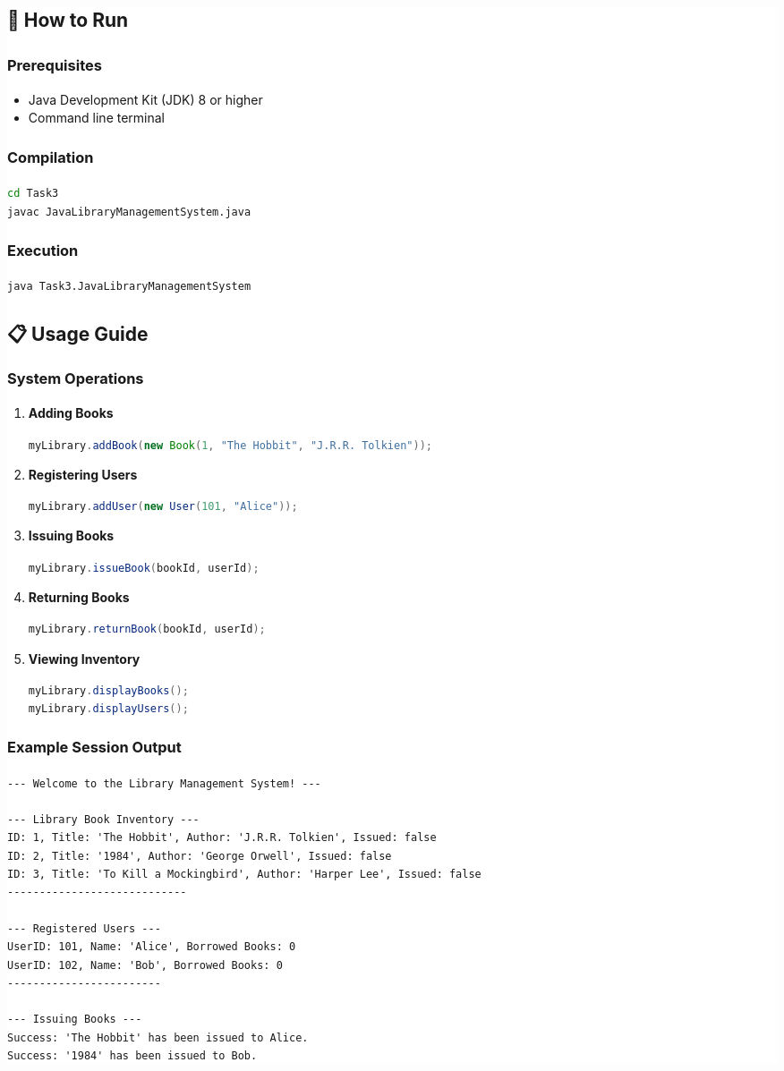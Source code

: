 ## 🚀 How to Run

### Prerequisites
- Java Development Kit (JDK) 8 or higher
- Command line terminal

### Compilation
```bash
cd Task3
javac JavaLibraryManagementSystem.java
```

### Execution
```bash
java Task3.JavaLibraryManagementSystem
```

## 📋 Usage Guide

### System Operations

1. **Adding Books**
   ```java
   myLibrary.addBook(new Book(1, "The Hobbit", "J.R.R. Tolkien"));
   ```

2. **Registering Users**
   ```java
   myLibrary.addUser(new User(101, "Alice"));
   ```

3. **Issuing Books**
   ```java
   myLibrary.issueBook(bookId, userId);
   ```

4. **Returning Books**
   ```java
   myLibrary.returnBook(bookId, userId);
   ```

5. **Viewing Inventory**
   ```java
   myLibrary.displayBooks();
   myLibrary.displayUsers();
   ```

### Example Session Output

```
--- Welcome to the Library Management System! ---

--- Library Book Inventory ---
ID: 1, Title: 'The Hobbit', Author: 'J.R.R. Tolkien', Issued: false
ID: 2, Title: '1984', Author: 'George Orwell', Issued: false
ID: 3, Title: 'To Kill a Mockingbird', Author: 'Harper Lee', Issued: false
----------------------------

--- Registered Users ---
UserID: 101, Name: 'Alice', Borrowed Books: 0
UserID: 102, Name: 'Bob', Borrowed Books: 0
------------------------

--- Issuing Books ---
Success: 'The Hobbit' has been issued to Alice.
Success: '1984' has been issued to Bob.
```